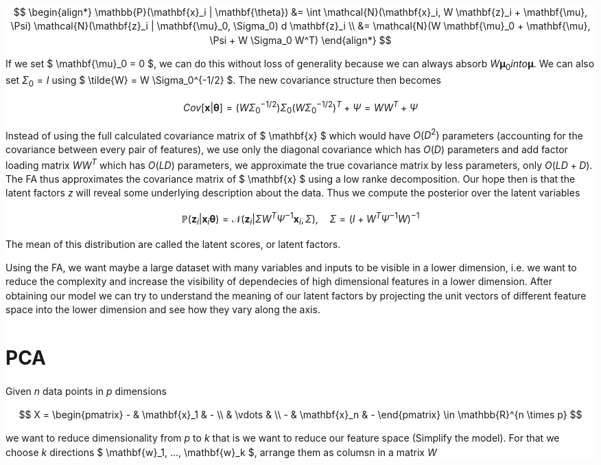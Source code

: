 $$
\begin{align*}
    \mathbb{P}(\mathbf{x}_i | \mathbf{\theta}) 
    &= 
    \int \mathcal{N}(\mathbf{x}_i, W \mathbf{z}_i + \mathbf{\mu}, \Psi) \mathcal{N}(\mathbf{z}_i | \mathbf{\mu}_0, \Sigma_0) d \mathbf{z}_i \\
    &=
    \mathcal{N}(W \mathbf{\mu}_0 + \mathbf{\mu}, \Psi + W \Sigma_0 W^T)    
\end{align*}
$$

If we set $ \mathbf{\mu}_0 = 0 $, we can do this without loss of generality because we can always absorb $W \mathbf{\mu}_0 into \mathbf{\mu}$. We can also set $\Sigma_0 = I$ using $ \tilde{W} = W \Sigma_0^{-1/2} $. The new covariance structure then becomes

$$
Cov[\mathbf{x}|\mathbf{\theta}] = (W\Sigma_0^{-1/2}) \Sigma_0 (W\Sigma_0^{-1/2})^T + \Psi = WW^T + \Psi
$$

Instead of using the full calculated covariance matrix of $ \mathbf{x} $ which would have $O(D^2)$ parameters (accounting for the covariance between every pair of features), we use only the diagonal covariance which has $O(D)$ parameters and add factor loading matrix $WW^T$ which has $O(LD)$ parameters, we approximate the true covariance matrix by less parameters, only $O(LD + D)$. 
The FA thus approximates the covariance matrix of $ \mathbf{x} $ using a low ranke decomposition.
Our hope then is that the latent factors $z$ will reveal some underlying description about the data. 
Thus we compute the posterior over the latent variables

$$
\mathbb{P}(\mathbf{z}_i | \mathbf{x}_i \mathbf{\theta}) = \mathcal{N}(\mathbf{z}_i | \Sigma W^T \Psi^{-1} \mathbf{x}_i , \Sigma), \quad \Sigma = (I + W^T \Psi^{-1} W)^{-1}
$$

The mean of this distribution are called the latent scores, or latent factors.

Using the FA, we want maybe a large dataset with many variables and inputs to be visible in a lower dimension, i.e. we want to reduce the complexity and increase the visibility of dependecies of high dimensional features in a lower dimension. 
After obtaining our model we can try to understand the meaning of our latent factors by projecting the unit vectors of different feature space into the lower dimension and see how they vary along the axis.

# PCA

Given $n$ data points in $p$ dimensions 

$$
X = 
\begin{pmatrix} - & \mathbf{x}_1 & - \\ & \vdots & \\ - & \mathbf{x}_n & - \end{pmatrix} 
\in \mathbb{R}^{n \times p}
$$

we want to reduce dimensionality from $p$ to $k$ that is we want to reduce our feature space (Simplify the model). For that we choose $k$ directions $ \mathbf{w}_1, ..., \mathbf{w}_k $, arrange them as columsn in a matrix $W$
